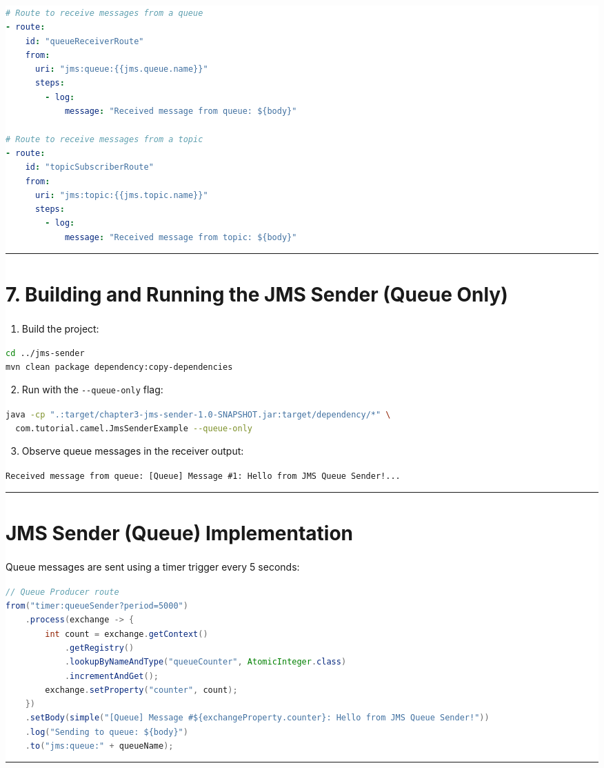 ```yaml
# Route to receive messages from a queue
- route:
    id: "queueReceiverRoute"
    from:
      uri: "jms:queue:{{jms.queue.name}}"
      steps:
        - log:
            message: "Received message from queue: ${body}"

# Route to receive messages from a topic
- route:
    id: "topicSubscriberRoute"
    from:
      uri: "jms:topic:{{jms.topic.name}}"
      steps:
        - log:
            message: "Received message from topic: ${body}"
```

---

# 7. Building and Running the JMS Sender (Queue Only)

1. Build the project:
```bash
cd ../jms-sender
mvn clean package dependency:copy-dependencies
```

2. Run with the `--queue-only` flag:
```bash
java -cp ".:target/chapter3-jms-sender-1.0-SNAPSHOT.jar:target/dependency/*" \
  com.tutorial.camel.JmsSenderExample --queue-only
```

3. Observe queue messages in the receiver output:
```
Received message from queue: [Queue] Message #1: Hello from JMS Queue Sender!...
```

---

# JMS Sender (Queue) Implementation

Queue messages are sent using a timer trigger every 5 seconds:

```java
// Queue Producer route
from("timer:queueSender?period=5000")
    .process(exchange -> {
        int count = exchange.getContext()
            .getRegistry()
            .lookupByNameAndType("queueCounter", AtomicInteger.class)
            .incrementAndGet();
        exchange.setProperty("counter", count);
    })
    .setBody(simple("[Queue] Message #${exchangeProperty.counter}: Hello from JMS Queue Sender!"))
    .log("Sending to queue: ${body}")
    .to("jms:queue:" + queueName);
```

---